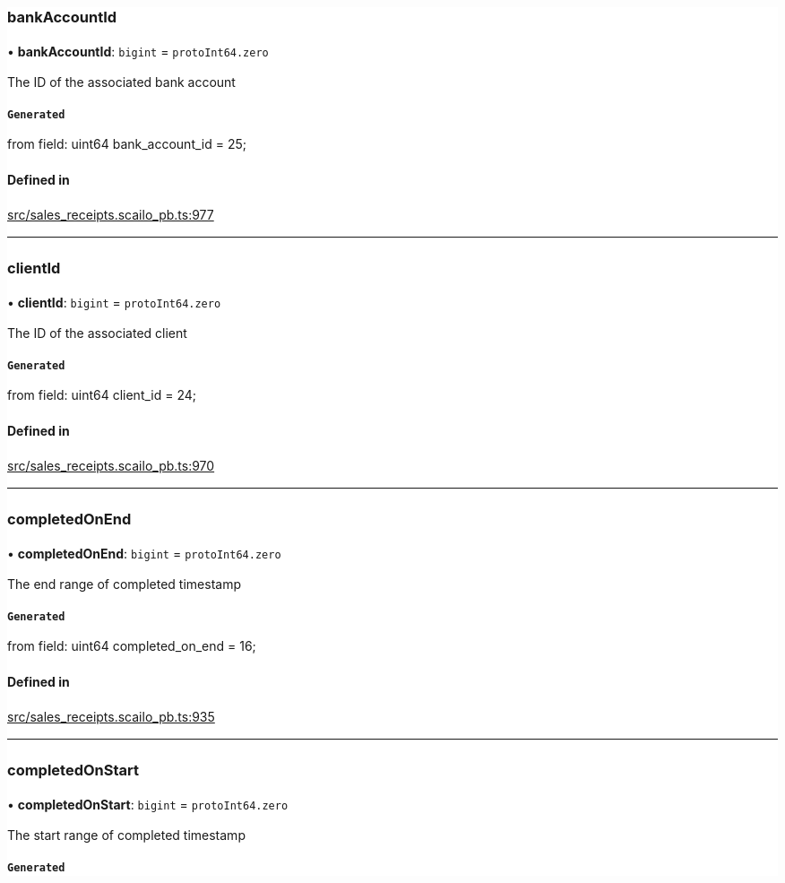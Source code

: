 ### bankAccountId

• **bankAccountId**: `bigint` = `protoInt64.zero`

The ID of the associated bank account

**`Generated`**

from field: uint64 bank_account_id = 25;

#### Defined in

[src/sales_receipts.scailo_pb.ts:977](https://github.com/scailo/ts-sdk/blob/c10a36b57201dfa5903d4b53efa1e62aa6208936/src/sales_receipts.scailo_pb.ts#L977)

___

### clientId

• **clientId**: `bigint` = `protoInt64.zero`

The ID of the associated client

**`Generated`**

from field: uint64 client_id = 24;

#### Defined in

[src/sales_receipts.scailo_pb.ts:970](https://github.com/scailo/ts-sdk/blob/c10a36b57201dfa5903d4b53efa1e62aa6208936/src/sales_receipts.scailo_pb.ts#L970)

___

### completedOnEnd

• **completedOnEnd**: `bigint` = `protoInt64.zero`

The end range of completed timestamp

**`Generated`**

from field: uint64 completed_on_end = 16;

#### Defined in

[src/sales_receipts.scailo_pb.ts:935](https://github.com/scailo/ts-sdk/blob/c10a36b57201dfa5903d4b53efa1e62aa6208936/src/sales_receipts.scailo_pb.ts#L935)

___

### completedOnStart

• **completedOnStart**: `bigint` = `protoInt64.zero`

The start range of completed timestamp

**`Generated`**
